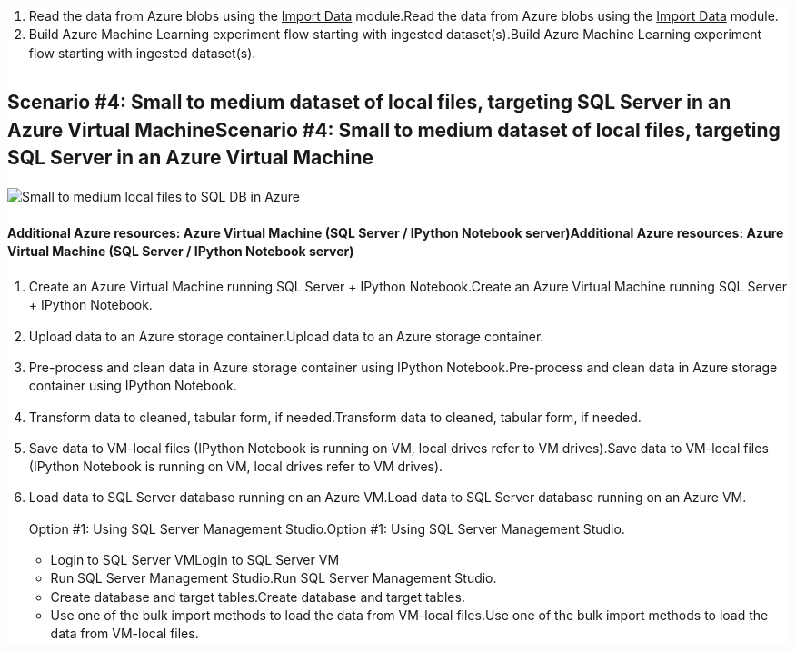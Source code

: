 1. <span data-ttu-id="48d55-141">Read the data from Azure blobs using the [Import Data][import-data] module.</span><span class="sxs-lookup"><span data-stu-id="48d55-141">Read the data from Azure blobs using the [Import Data][import-data] module.</span></span>
1. <span data-ttu-id="48d55-142">Build Azure Machine Learning experiment flow starting with ingested dataset(s).</span><span class="sxs-lookup"><span data-stu-id="48d55-142">Build Azure Machine Learning experiment flow starting with ingested dataset(s).</span></span>

## <a name="smalllocaltodb"></a><span data-ttu-id="48d55-143">Scenario \#4: Small to medium dataset of local files, targeting SQL Server in an Azure Virtual Machine</span><span class="sxs-lookup"><span data-stu-id="48d55-143">Scenario \#4: Small to medium dataset of local files, targeting SQL Server in an Azure Virtual Machine</span></span>
![Small to medium local files to SQL DB in Azure][4]

#### <a name="additional-azure-resources-azure-virtual-machine-sql-server--ipython-notebook-server"></a><span data-ttu-id="48d55-145">Additional Azure resources: Azure Virtual Machine (SQL Server / IPython Notebook server)</span><span class="sxs-lookup"><span data-stu-id="48d55-145">Additional Azure resources: Azure Virtual Machine (SQL Server / IPython Notebook server)</span></span>
1. <span data-ttu-id="48d55-146">Create an Azure Virtual Machine running SQL Server + IPython Notebook.</span><span class="sxs-lookup"><span data-stu-id="48d55-146">Create an Azure Virtual Machine running SQL Server + IPython Notebook.</span></span>
1. <span data-ttu-id="48d55-147">Upload data to an Azure storage container.</span><span class="sxs-lookup"><span data-stu-id="48d55-147">Upload data to an Azure storage container.</span></span>
1. <span data-ttu-id="48d55-148">Pre-process and clean data in Azure storage container using IPython Notebook.</span><span class="sxs-lookup"><span data-stu-id="48d55-148">Pre-process and clean data in Azure storage container using IPython Notebook.</span></span>
1. <span data-ttu-id="48d55-149">Transform data to cleaned, tabular form, if needed.</span><span class="sxs-lookup"><span data-stu-id="48d55-149">Transform data to cleaned, tabular form, if needed.</span></span>
1. <span data-ttu-id="48d55-150">Save data to VM-local files (IPython Notebook is running on VM, local drives refer to VM drives).</span><span class="sxs-lookup"><span data-stu-id="48d55-150">Save data to VM-local files (IPython Notebook is running on VM, local drives refer to VM drives).</span></span>
1. <span data-ttu-id="48d55-151">Load data to SQL Server database running on an Azure VM.</span><span class="sxs-lookup"><span data-stu-id="48d55-151">Load data to SQL Server database running on an Azure VM.</span></span>
   
   <span data-ttu-id="48d55-152">Option \#1: Using SQL Server Management Studio.</span><span class="sxs-lookup"><span data-stu-id="48d55-152">Option \#1: Using SQL Server Management Studio.</span></span>
   
   * <span data-ttu-id="48d55-153">Login to SQL Server VM</span><span class="sxs-lookup"><span data-stu-id="48d55-153">Login to SQL Server VM</span></span>
   * <span data-ttu-id="48d55-154">Run SQL Server Management Studio.</span><span class="sxs-lookup"><span data-stu-id="48d55-154">Run SQL Server Management Studio.</span></span>
   * <span data-ttu-id="48d55-155">Create database and target tables.</span><span class="sxs-lookup"><span data-stu-id="48d55-155">Create database and target tables.</span></span>
   * <span data-ttu-id="48d55-156">Use one of the bulk import methods to load the data from VM-local files.</span><span class="sxs-lookup"><span data-stu-id="48d55-156">Use one of the bulk import methods to load the data from VM-local files.</span></span>
   

[1]: ./media/plan-sample-scenarios/dsp-plan-small-in-aml.png
[2]: ./media/plan-sample-scenarios/dsp-plan-local-with-processing.png
[3]: ./media/plan-sample-scenarios/dsp-plan-local-large.png
[4]: ./media/plan-sample-scenarios/dsp-plan-local-to-db.png
[5]: ./media/plan-sample-scenarios/dsp-plan-large-to-db.png
[6]: ./media/plan-sample-scenarios/dsp-plan-db-to-db.png
[7]: ./media/plan-sample-scenarios/dsp-plan-attach-db.png
[8]: ./media/plan-sample-scenarios/dsp-plan-sample-scenarios.png
[9]: ./media/plan-sample-scenarios/dsp-plan-local-to-hive.png
[import-data]: https://msdn.microsoft.com/library/azure/4e1b0fe6-aded-4b3f-a36f-39b8862b9004/